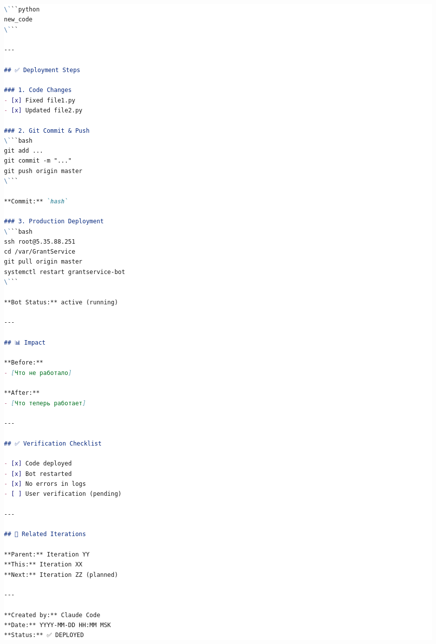 ```markdown
\```python
new_code
\```

---

## ✅ Deployment Steps

### 1. Code Changes
- [x] Fixed file1.py
- [x] Updated file2.py

### 2. Git Commit & Push
\```bash
git add ...
git commit -m "..."
git push origin master
\```

**Commit:** `hash`

### 3. Production Deployment
\```bash
ssh root@5.35.88.251
cd /var/GrantService
git pull origin master
systemctl restart grantservice-bot
\```

**Bot Status:** active (running)

---

## 📊 Impact

**Before:**
- [Что не работало]

**After:**
- [Что теперь работает]

---

## ✅ Verification Checklist

- [x] Code deployed
- [x] Bot restarted
- [x] No errors in logs
- [ ] User verification (pending)

---

## 🔗 Related Iterations

**Parent:** Iteration YY
**This:** Iteration XX
**Next:** Iteration ZZ (planned)

---

**Created by:** Claude Code
**Date:** YYYY-MM-DD HH:MM MSK
**Status:** ✅ DEPLOYED
```